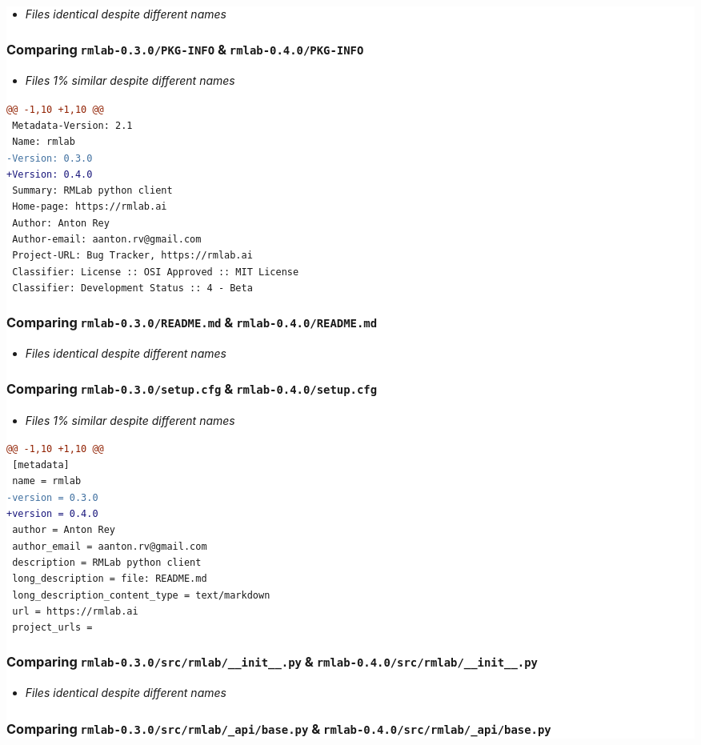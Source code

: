  * *Files identical despite different names*

### Comparing `rmlab-0.3.0/PKG-INFO` & `rmlab-0.4.0/PKG-INFO`

 * *Files 1% similar despite different names*

```diff
@@ -1,10 +1,10 @@
 Metadata-Version: 2.1
 Name: rmlab
-Version: 0.3.0
+Version: 0.4.0
 Summary: RMLab python client
 Home-page: https://rmlab.ai
 Author: Anton Rey
 Author-email: aanton.rv@gmail.com
 Project-URL: Bug Tracker, https://rmlab.ai
 Classifier: License :: OSI Approved :: MIT License
 Classifier: Development Status :: 4 - Beta
```

### Comparing `rmlab-0.3.0/README.md` & `rmlab-0.4.0/README.md`

 * *Files identical despite different names*

### Comparing `rmlab-0.3.0/setup.cfg` & `rmlab-0.4.0/setup.cfg`

 * *Files 1% similar despite different names*

```diff
@@ -1,10 +1,10 @@
 [metadata]
 name = rmlab
-version = 0.3.0
+version = 0.4.0
 author = Anton Rey
 author_email = aanton.rv@gmail.com
 description = RMLab python client
 long_description = file: README.md
 long_description_content_type = text/markdown
 url = https://rmlab.ai
 project_urls =
```

### Comparing `rmlab-0.3.0/src/rmlab/__init__.py` & `rmlab-0.4.0/src/rmlab/__init__.py`

 * *Files identical despite different names*

### Comparing `rmlab-0.3.0/src/rmlab/_api/base.py` & `rmlab-0.4.0/src/rmlab/_api/base.py`
